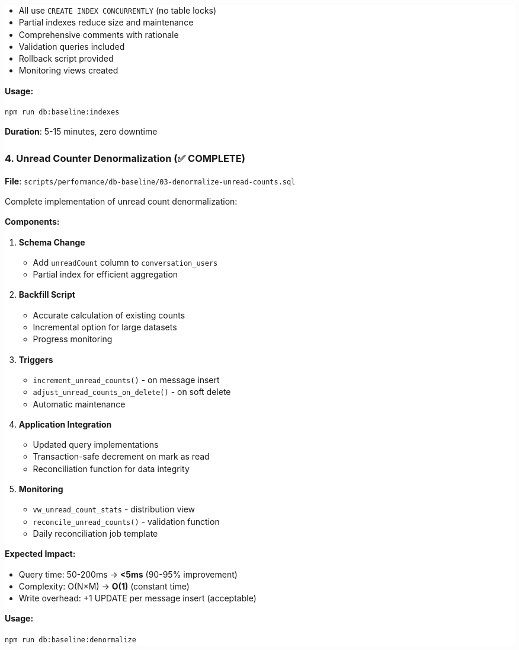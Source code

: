 - All use `CREATE INDEX CONCURRENTLY` (no table locks)
- Partial indexes reduce size and maintenance
- Comprehensive comments with rationale
- Validation queries included
- Rollback script provided
- Monitoring views created

**Usage:**

```bash
npm run db:baseline:indexes
```

**Duration**: 5-15 minutes, zero downtime

### 4. Unread Counter Denormalization (✅ COMPLETE)

**File**: `scripts/performance/db-baseline/03-denormalize-unread-counts.sql`

Complete implementation of unread count denormalization:

**Components:**

1. **Schema Change**
   - Add `unreadCount` column to `conversation_users`
   - Partial index for efficient aggregation

2. **Backfill Script**
   - Accurate calculation of existing counts
   - Incremental option for large datasets
   - Progress monitoring

3. **Triggers**
   - `increment_unread_counts()` - on message insert
   - `adjust_unread_counts_on_delete()` - on soft delete
   - Automatic maintenance

4. **Application Integration**
   - Updated query implementations
   - Transaction-safe decrement on mark as read
   - Reconciliation function for data integrity

5. **Monitoring**
   - `vw_unread_count_stats` - distribution view
   - `reconcile_unread_counts()` - validation function
   - Daily reconciliation job template

**Expected Impact:**

- Query time: 50-200ms → **<5ms** (90-95% improvement)
- Complexity: O(N×M) → **O(1)** (constant time)
- Write overhead: +1 UPDATE per message insert (acceptable)

**Usage:**

```bash
npm run db:baseline:denormalize
```

